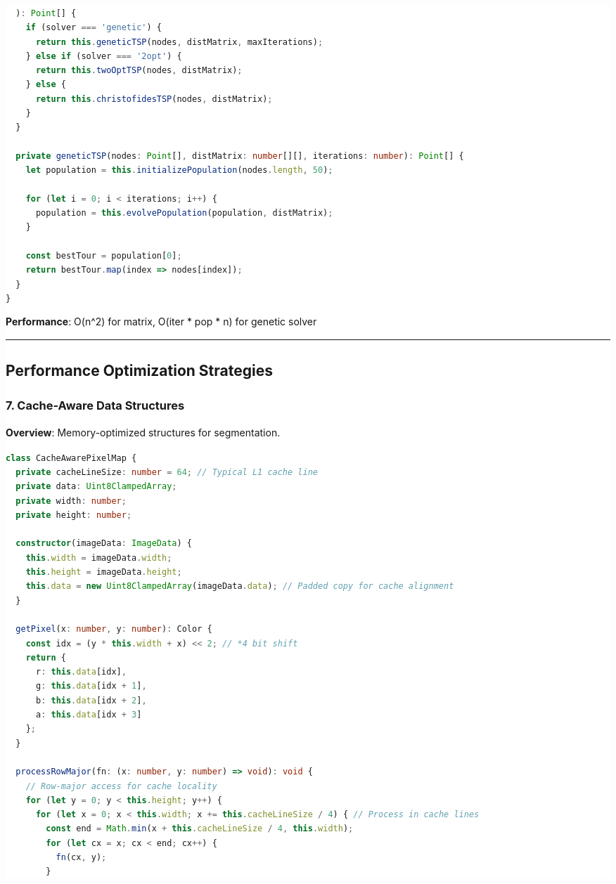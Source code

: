 ```typescript
  ): Point[] {
    if (solver === 'genetic') {
      return this.geneticTSP(nodes, distMatrix, maxIterations);
    } else if (solver === '2opt') {
      return this.twoOptTSP(nodes, distMatrix);
    } else {
      return this.christofidesTSP(nodes, distMatrix);
    }
  }
  
  private geneticTSP(nodes: Point[], distMatrix: number[][], iterations: number): Point[] {
    let population = this.initializePopulation(nodes.length, 50);
    
    for (let i = 0; i < iterations; i++) {
      population = this.evolvePopulation(population, distMatrix);
    }
    
    const bestTour = population[0];
    return bestTour.map(index => nodes[index]);
  }
}
```

**Performance**: O(n^2) for matrix, O(iter * pop * n) for genetic solver

---

## Performance Optimization Strategies

### 7. Cache-Aware Data Structures

**Overview**: Memory-optimized structures for segmentation.

```typescript
class CacheAwarePixelMap {
  private cacheLineSize: number = 64; // Typical L1 cache line
  private data: Uint8ClampedArray;
  private width: number;
  private height: number;
  
  constructor(imageData: ImageData) {
    this.width = imageData.width;
    this.height = imageData.height;
    this.data = new Uint8ClampedArray(imageData.data); // Padded copy for cache alignment
  }
  
  getPixel(x: number, y: number): Color {
    const idx = (y * this.width + x) << 2; // *4 bit shift
    return {
      r: this.data[idx],
      g: this.data[idx + 1],
      b: this.data[idx + 2],
      a: this.data[idx + 3]
    };
  }
  
  processRowMajor(fn: (x: number, y: number) => void): void {
    // Row-major access for cache locality
    for (let y = 0; y < this.height; y++) {
      for (let x = 0; x < this.width; x += this.cacheLineSize / 4) { // Process in cache lines
        const end = Math.min(x + this.cacheLineSize / 4, this.width);
        for (let cx = x; cx < end; cx++) {
          fn(cx, y);
        }
```